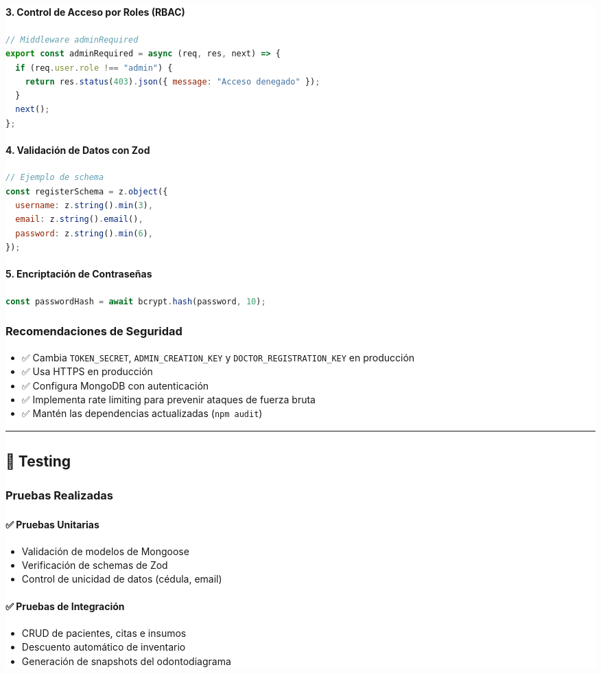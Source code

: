 #### 3. Control de Acceso por Roles (RBAC)

```javascript
// Middleware adminRequired
export const adminRequired = async (req, res, next) => {
  if (req.user.role !== "admin") {
    return res.status(403).json({ message: "Acceso denegado" });
  }
  next();
};
```

#### 4. Validación de Datos con Zod

```javascript
// Ejemplo de schema
const registerSchema = z.object({
  username: z.string().min(3),
  email: z.string().email(),
  password: z.string().min(6),
});
```

#### 5. Encriptación de Contraseñas

```javascript
const passwordHash = await bcrypt.hash(password, 10);
```

### Recomendaciones de Seguridad

- ✅ Cambia `TOKEN_SECRET`, `ADMIN_CREATION_KEY` y `DOCTOR_REGISTRATION_KEY` en producción
- ✅ Usa HTTPS en producción
- ✅ Configura MongoDB con autenticación
- ✅ Implementa rate limiting para prevenir ataques de fuerza bruta
- ✅ Mantén las dependencias actualizadas (`npm audit`)

---

## 🧪 Testing

### Pruebas Realizadas

#### ✅ Pruebas Unitarias

- Validación de modelos de Mongoose
- Verificación de schemas de Zod
- Control de unicidad de datos (cédula, email)

#### ✅ Pruebas de Integración

- CRUD de pacientes, citas e insumos
- Descuento automático de inventario
- Generación de snapshots del odontodiagrama
